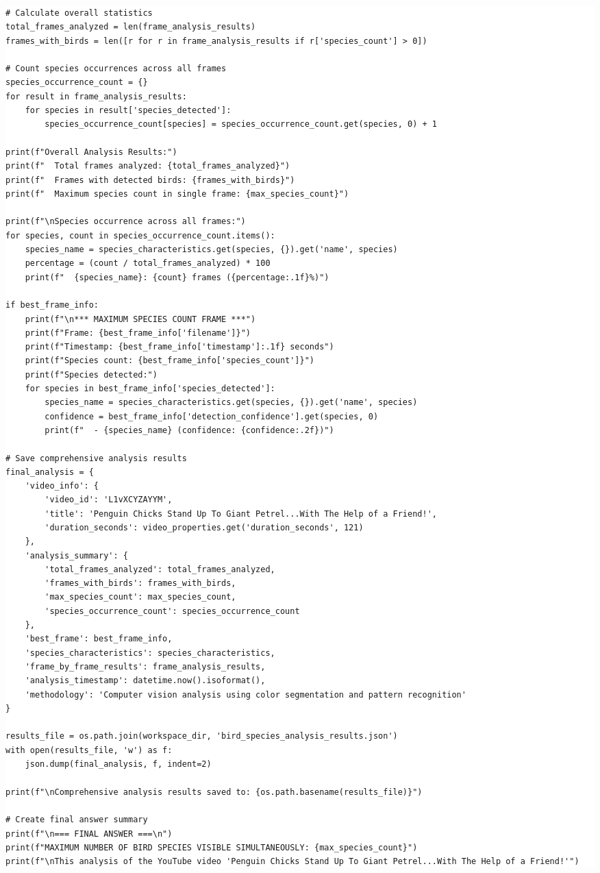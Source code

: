 ```
# Calculate overall statistics
total_frames_analyzed = len(frame_analysis_results)
frames_with_birds = len([r for r in frame_analysis_results if r['species_count'] > 0])

# Count species occurrences across all frames
species_occurrence_count = {}
for result in frame_analysis_results:
    for species in result['species_detected']:
        species_occurrence_count[species] = species_occurrence_count.get(species, 0) + 1

print(f"Overall Analysis Results:")
print(f"  Total frames analyzed: {total_frames_analyzed}")
print(f"  Frames with detected birds: {frames_with_birds}")
print(f"  Maximum species count in single frame: {max_species_count}")

print(f"\nSpecies occurrence across all frames:")
for species, count in species_occurrence_count.items():
    species_name = species_characteristics.get(species, {}).get('name', species)
    percentage = (count / total_frames_analyzed) * 100
    print(f"  {species_name}: {count} frames ({percentage:.1f}%)")

if best_frame_info:
    print(f"\n*** MAXIMUM SPECIES COUNT FRAME ***")
    print(f"Frame: {best_frame_info['filename']}")
    print(f"Timestamp: {best_frame_info['timestamp']:.1f} seconds")
    print(f"Species count: {best_frame_info['species_count']}")
    print(f"Species detected:")
    for species in best_frame_info['species_detected']:
        species_name = species_characteristics.get(species, {}).get('name', species)
        confidence = best_frame_info['detection_confidence'].get(species, 0)
        print(f"  - {species_name} (confidence: {confidence:.2f})")

# Save comprehensive analysis results
final_analysis = {
    'video_info': {
        'video_id': 'L1vXCYZAYYM',
        'title': 'Penguin Chicks Stand Up To Giant Petrel...With The Help of a Friend!',
        'duration_seconds': video_properties.get('duration_seconds', 121)
    },
    'analysis_summary': {
        'total_frames_analyzed': total_frames_analyzed,
        'frames_with_birds': frames_with_birds,
        'max_species_count': max_species_count,
        'species_occurrence_count': species_occurrence_count
    },
    'best_frame': best_frame_info,
    'species_characteristics': species_characteristics,
    'frame_by_frame_results': frame_analysis_results,
    'analysis_timestamp': datetime.now().isoformat(),
    'methodology': 'Computer vision analysis using color segmentation and pattern recognition'
}

results_file = os.path.join(workspace_dir, 'bird_species_analysis_results.json')
with open(results_file, 'w') as f:
    json.dump(final_analysis, f, indent=2)

print(f"\nComprehensive analysis results saved to: {os.path.basename(results_file)}")

# Create final answer summary
print(f"\n=== FINAL ANSWER ===\n")
print(f"MAXIMUM NUMBER OF BIRD SPECIES VISIBLE SIMULTANEOUSLY: {max_species_count}")
print(f"\nThis analysis of the YouTube video 'Penguin Chicks Stand Up To Giant Petrel...With The Help of a Friend!'")
```